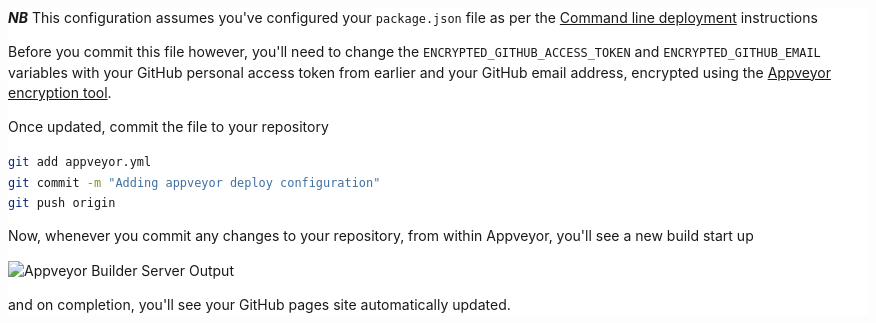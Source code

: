 **_NB_** This configuration assumes you've configured your `package.json` file as per the [Command line deployment](#command-line-deployment) instructions

Before you commit this file however, you'll need to change the `ENCRYPTED_GITHUB_ACCESS_TOKEN` and `ENCRYPTED_GITHUB_EMAIL` variables with your GitHub personal access token from earlier and your GitHub email address, encrypted using the [Appveyor encryption tool](https://ci.appveyor.com/tools/encrypt).

Once updated, commit the file to your repository

```bash
git add appveyor.yml
git commit -m "Adding appveyor deploy configuration"
git push origin
```

Now, whenever you commit any changes to your repository, from within Appveyor, you'll see a new build start up

![Appveyor Builder Server Output](/img/docs/github_pages_appveyor_02.png)

and on completion, you'll see your GitHub pages site automatically updated.
